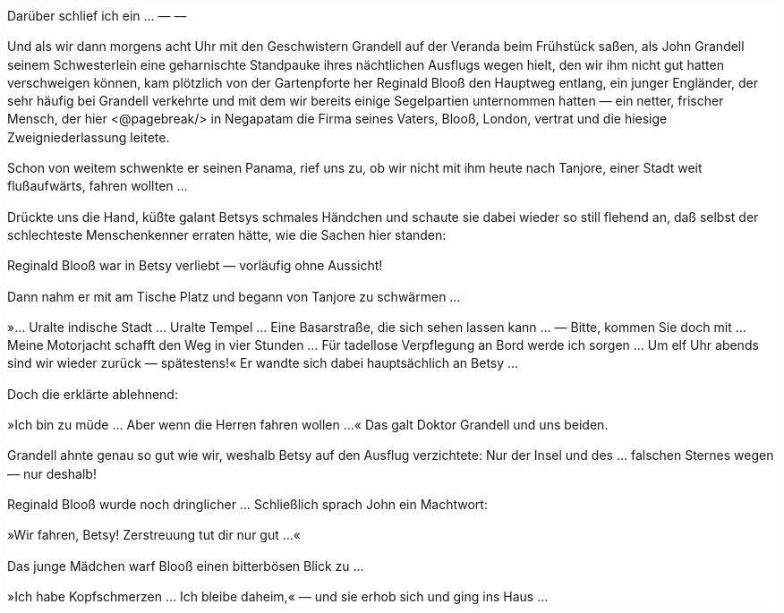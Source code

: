 Darüber schlief ich ein … — —

Und als wir dann morgens acht Uhr mit den Geschwistern
Grandell auf der Veranda beim Frühstück saßen,
als John Grandell seinem Schwesterlein eine geharnischte
Standpauke ihres nächtlichen Ausflugs wegen hielt, den
wir ihm nicht gut hatten verschweigen können, kam plötzlich
von der Gartenpforte her Reginald Blooß den Hauptweg
entlang, ein junger Engländer, der sehr häufig bei Grandell
verkehrte und mit dem wir bereits einige Segelpartien
unternommen hatten — ein netter, frischer Mensch, der hier
<@pagebreak/>
in Negapatam die Firma seines Vaters, Blooß, London,
vertrat und die hiesige Zweigniederlassung leitete.

Schon von weitem schwenkte er seinen Panama, rief
uns zu, ob wir nicht mit ihm heute nach Tanjore, einer
Stadt weit flußaufwärts, fahren wollten …

Drückte uns die Hand, küßte galant Betsys schmales
Händchen und schaute sie dabei wieder so still flehend an,
daß selbst der schlechteste Menschenkenner erraten hätte, wie
die Sachen hier standen:

Reginald Blooß war in Betsy verliebt — vorläufig
ohne Aussicht!

Dann nahm er mit am Tische Platz und begann von
Tanjore zu schwärmen …

»… Uralte indische Stadt … Uralte Tempel … Eine
Basarstraße, die sich sehen lassen kann … — Bitte, kommen
Sie doch mit … Meine Motorjacht schafft den Weg in vier
Stunden … Für tadellose Verpflegung an Bord werde ich
sorgen … Um elf Uhr abends sind wir wieder zurück —
spätestens!« Er wandte sich dabei hauptsächlich an Betsy …

Doch die erklärte ablehnend:

»Ich bin zu müde … Aber wenn die Herren fahren
wollen …« Das galt Doktor Grandell und uns beiden.

Grandell ahnte genau so gut wie wir, weshalb Betsy
auf den Ausflug verzichtete: Nur der Insel und des …
falschen Sternes wegen — nur deshalb!

Reginald Blooß wurde noch dringlicher … Schließlich
sprach John ein Machtwort:

»Wir fahren, Betsy! Zerstreuung tut dir nur gut …«

Das junge Mädchen warf Blooß einen bitterbösen
Blick zu …

»Ich habe Kopfschmerzen … Ich bleibe daheim,« —
und sie erhob sich und ging ins Haus …
